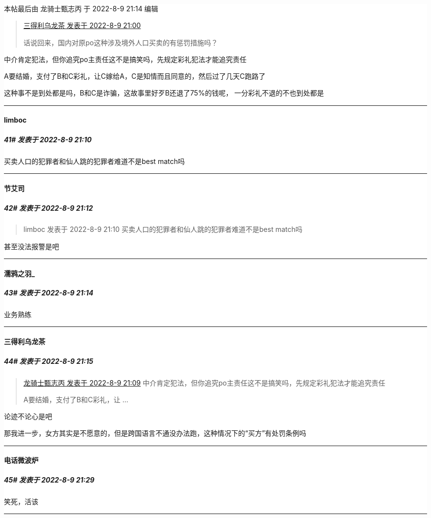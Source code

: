  本帖最后由 龙骑士甄志丙 于 2022-8-9 21:14 编辑 
<blockquote><a href="httphttps://bbs.saraba1st.com/2b/forum.php?mod=redirect&amp;goto=findpost&amp;pid=56995715&amp;ptid=2086042" target="_blank">三得利乌龙茶 发表于 2022-8-9 21:00</a>

话说回来，国内对原po这种涉及境外人口买卖的有惩罚措施吗？</blockquote>
中介肯定犯法，但你追究po主责任这不是搞笑吗，先规定彩礼犯法才能追究责任

A要结婚，支付了B和C彩礼，让C嫁给A，C是知情而且同意的，然后过了几天C跑路了

这种事不是到处都是吗，B和C是诈骗，这故事里好歹B还退了75%的钱呢， 一分彩礼不退的不也到处都是

*****

####  limboc  
##### 41#       发表于 2022-8-9 21:10

买卖人口的犯罪者和仙人跳的犯罪者难道不是best match吗

*****

####  节艾司  
##### 42#       发表于 2022-8-9 21:12

<blockquote>limboc 发表于 2022-8-9 21:10
买卖人口的犯罪者和仙人跳的犯罪者难道不是best match吗</blockquote>
甚至没法报警是吧

*****

####  濡鸦之羽_  
##### 43#       发表于 2022-8-9 21:14

业务熟练

*****

####  三得利乌龙茶  
##### 44#       发表于 2022-8-9 21:15

<blockquote><a href="httphttps://bbs.saraba1st.com/2b/forum.php?mod=redirect&amp;goto=findpost&amp;pid=56995816&amp;ptid=2086042" target="_blank">龙骑士甄志丙 发表于 2022-8-9 21:09</a>
中介肯定犯法，但你追究po主责任这不是搞笑吗，先规定彩礼犯法才能追究责任

A要结婚，支付了B和C彩礼，让 ...</blockquote>
论迹不论心是吧

那我进一步，女方其实是不愿意的，但是跨国语言不通没办法跑，这种情况下的“买方”有处罚条例吗

*****

####  电话微波炉  
##### 45#       发表于 2022-8-9 21:29

笑死，活该

*****
